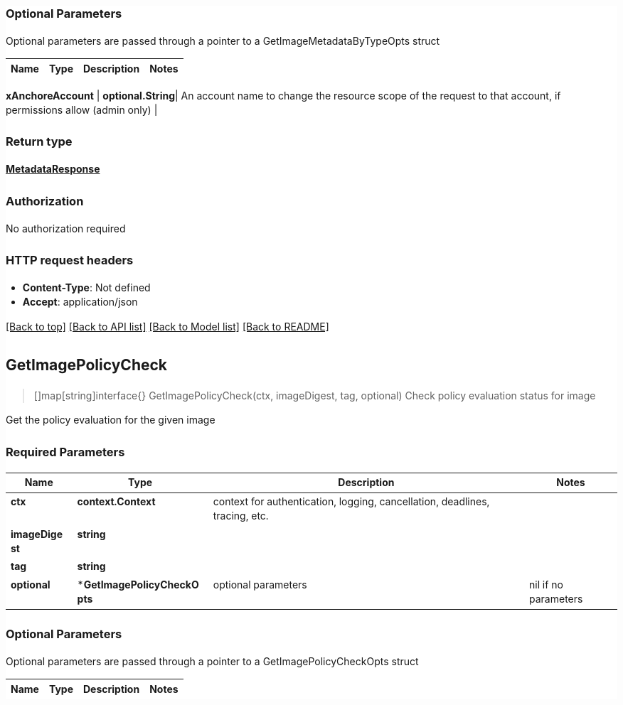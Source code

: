 ### Optional Parameters

Optional parameters are passed through a pointer to a GetImageMetadataByTypeOpts struct


Name | Type | Description  | Notes
------------- | ------------- | ------------- | -------------


 **xAnchoreAccount** | **optional.String**| An account name to change the resource scope of the request to that account, if permissions allow (admin only) | 

### Return type

[**MetadataResponse**](MetadataResponse.md)

### Authorization

No authorization required

### HTTP request headers

- **Content-Type**: Not defined
- **Accept**: application/json

[[Back to top]](#) [[Back to API list]](../README.md#documentation-for-api-endpoints)
[[Back to Model list]](../README.md#documentation-for-models)
[[Back to README]](../README.md)


## GetImagePolicyCheck

> []map[string]interface{} GetImagePolicyCheck(ctx, imageDigest, tag, optional)
Check policy evaluation status for image

Get the policy evaluation for the given image

### Required Parameters


Name | Type | Description  | Notes
------------- | ------------- | ------------- | -------------
**ctx** | **context.Context** | context for authentication, logging, cancellation, deadlines, tracing, etc.
**imageDigest** | **string**|  | 
**tag** | **string**|  | 
 **optional** | ***GetImagePolicyCheckOpts** | optional parameters | nil if no parameters

### Optional Parameters

Optional parameters are passed through a pointer to a GetImagePolicyCheckOpts struct


Name | Type | Description  | Notes
------------- | ------------- | ------------- | -------------

